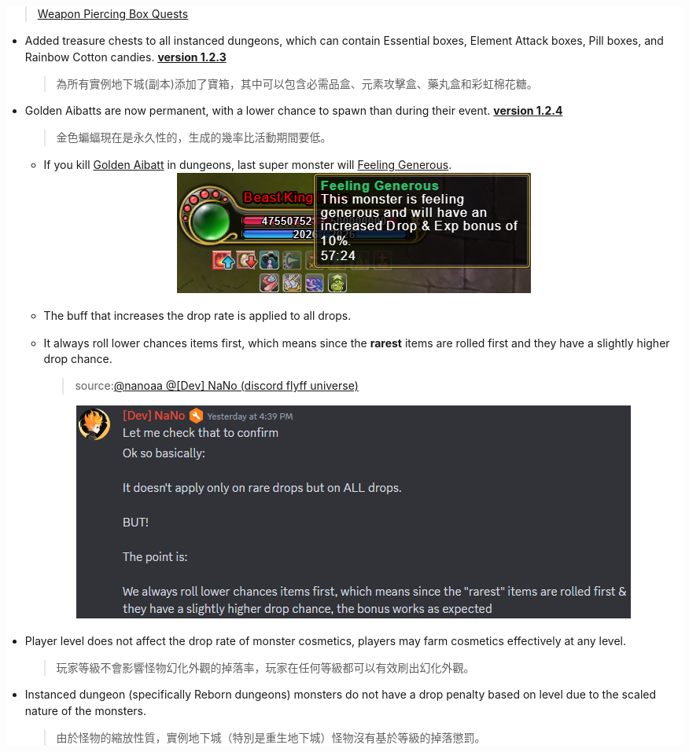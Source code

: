    > [Weapon Piercing Box Quests](https://flyffipedia.com/quests?repeatable=True&sort=minLevel-2&search=Weapon+Piercing+Box "Weapon Piercing Box Quests")

* Added treasure chests to all instanced dungeons, which can contain Essential boxes, Element Attack boxes, Pill boxes, and Rainbow Cotton candies. **[version 1.2.3](https://universe.flyff.com/news/patchnotes123 "Game Version 1.2.3 Patch Notes")**
   > 為所有實例地下城(副本)添加了寶箱，其中可以包含必需品盒、元素攻擊盒、藥丸盒和彩虹棉花糖。

* Golden Aibatts are now permanent, with a lower chance to spawn than during their event. **[version 1.2.4](https://universe.flyff.com/news/patchnotes124 "Game Version 1.2.4 Patch Notes")**
   > 金色蝙蝠現在是永久性的，生成的幾率比活動期間要低。

   * If you kill [Golden Aibatt](https://flyffipedia.com/monsters/details/2630) in dungeons, last super monster will [Feeling Generous](https://flyffipedia.com/skills/details/110).

   <div align="center"><img src="./dungeons/feeling_generous.png" alt="feeling_generous.png"/></div>

   * The buff that increases the drop rate is applied to all drops.

   * It always roll lower chances items first, which means since the **rarest** items are rolled first and they have a slightly higher drop chance.
      > source:[@nanoaa @[Dev] NaNo (discord flyff universe)](https://discord.com/channels/778915844070834186/1221684853901365288/1227538842744000592 "@nanoaa @[Dev] NaNo (discord flyff universe)")

   <div align="center"><img src="./dungeons/feeling_generous_bonus.png" alt="feeling_generous_bonus.png"/></div>

* Player level does not affect the drop rate of monster cosmetics, players may farm cosmetics effectively at any level.
   > 玩家等級不會影響怪物幻化外觀的掉落率，玩家在任何等級都可以有效刷出幻化外觀。

* Instanced dungeon (specifically Reborn dungeons) monsters do not have a drop penalty based on level due to the scaled nature of the monsters.
   > 由於怪物的縮放性質，實例地下城（特別是重生地下城）怪物沒有基於等級的掉落懲罰。

